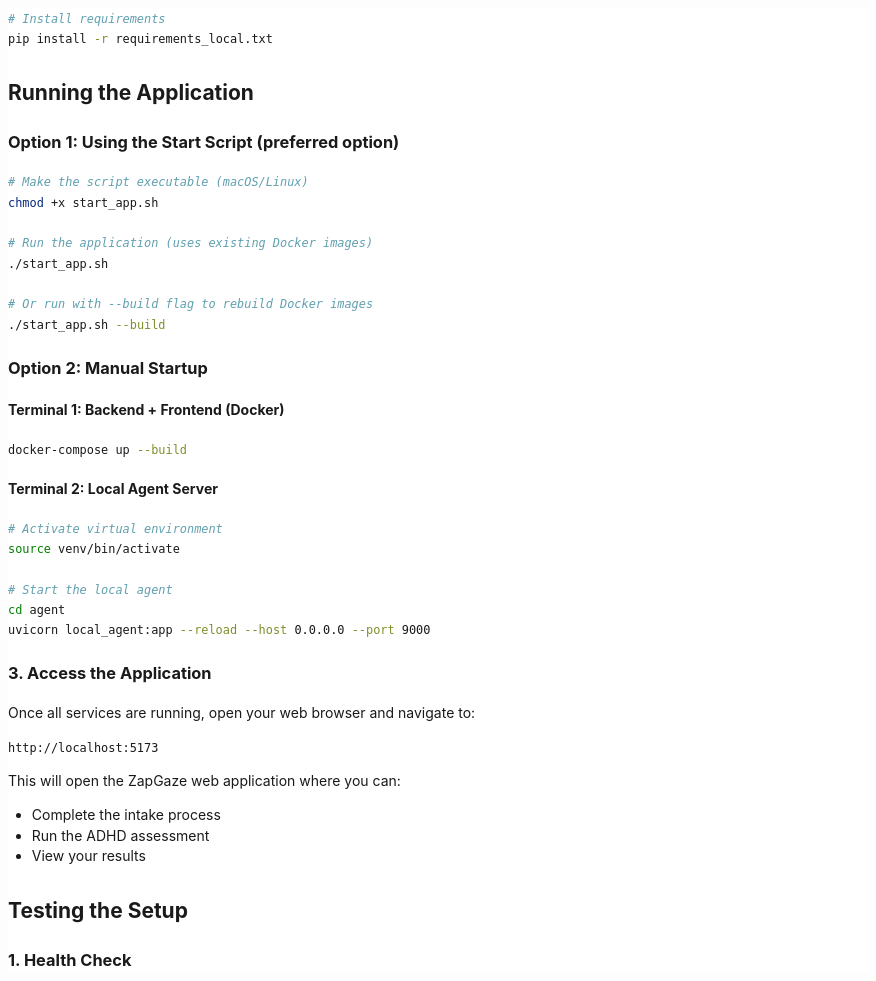 ```bash
# Install requirements
pip install -r requirements_local.txt
```

## Running the Application

### Option 1: Using the Start Script (preferred option)

```bash
# Make the script executable (macOS/Linux)
chmod +x start_app.sh

# Run the application (uses existing Docker images)
./start_app.sh

# Or run with --build flag to rebuild Docker images
./start_app.sh --build
```

### Option 2: Manual Startup

#### Terminal 1: Backend + Frontend (Docker)
```bash
docker-compose up --build
```

#### Terminal 2: Local Agent Server
```bash
# Activate virtual environment
source venv/bin/activate

# Start the local agent
cd agent
uvicorn local_agent:app --reload --host 0.0.0.0 --port 9000
```

### 3. Access the Application

Once all services are running, open your web browser and navigate to:

```
http://localhost:5173
```

This will open the ZapGaze web application where you can:
- Complete the intake process
- Run the ADHD assessment
- View your results

## Testing the Setup

### 1. Health Check
